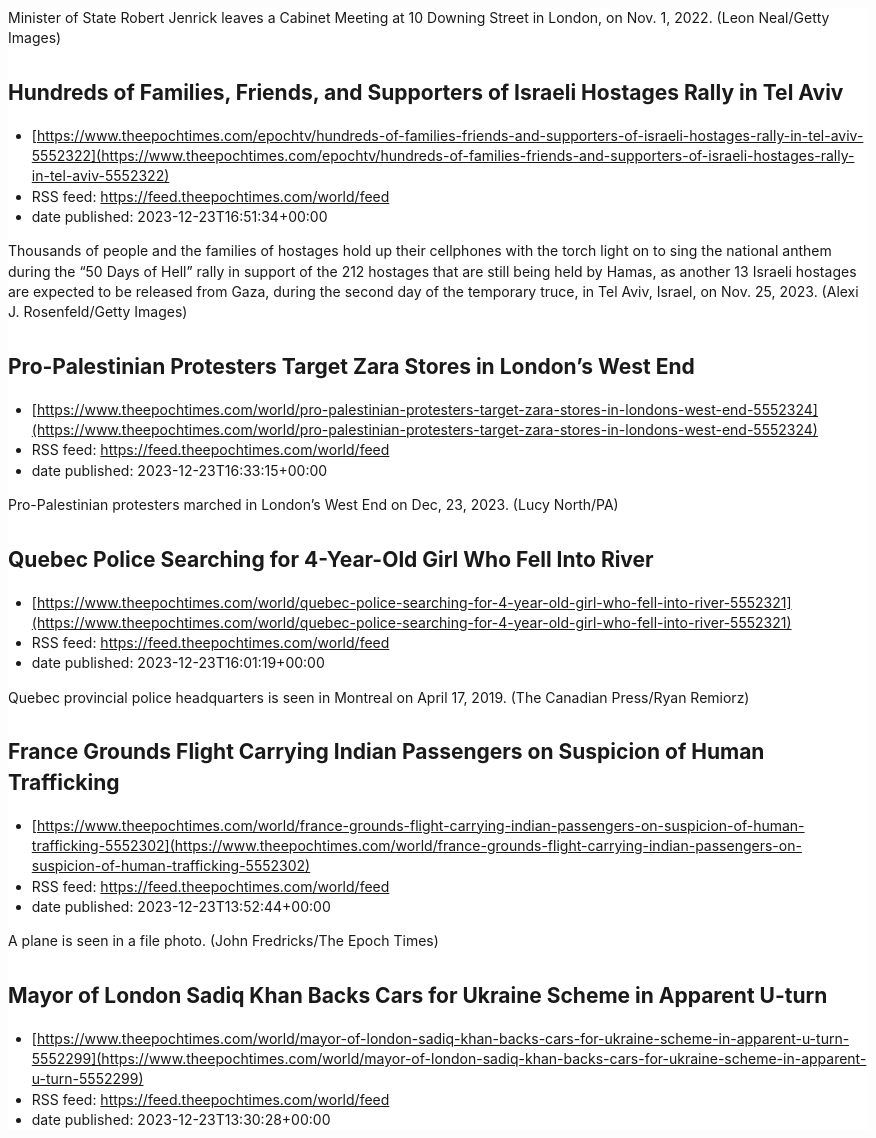 Minister of State Robert Jenrick leaves a Cabinet Meeting at 10 Downing Street in London, on Nov. 1, 2022. (Leon Neal/Getty Images)

## Hundreds of Families, Friends, and Supporters of Israeli Hostages Rally in Tel Aviv
 - [https://www.theepochtimes.com/epochtv/hundreds-of-families-friends-and-supporters-of-israeli-hostages-rally-in-tel-aviv-5552322](https://www.theepochtimes.com/epochtv/hundreds-of-families-friends-and-supporters-of-israeli-hostages-rally-in-tel-aviv-5552322)
 - RSS feed: https://feed.theepochtimes.com/world/feed
 - date published: 2023-12-23T16:51:34+00:00

Thousands of people and the families of hostages hold up their cellphones with the torch light on to sing the national anthem during the “50 Days of Hell” rally in support of the 212 hostages that are still being held by Hamas, as another 13 Israeli hostages are expected to be released from Gaza, during the second day of the temporary truce, in Tel Aviv, Israel, on Nov. 25, 2023. (Alexi J. Rosenfeld/Getty Images)

## Pro-Palestinian Protesters Target Zara Stores in London’s West End
 - [https://www.theepochtimes.com/world/pro-palestinian-protesters-target-zara-stores-in-londons-west-end-5552324](https://www.theepochtimes.com/world/pro-palestinian-protesters-target-zara-stores-in-londons-west-end-5552324)
 - RSS feed: https://feed.theepochtimes.com/world/feed
 - date published: 2023-12-23T16:33:15+00:00

Pro-Palestinian protesters marched in London’s West End on Dec, 23, 2023. (Lucy North/PA)

## Quebec Police Searching for 4-Year-Old Girl Who Fell Into River
 - [https://www.theepochtimes.com/world/quebec-police-searching-for-4-year-old-girl-who-fell-into-river-5552321](https://www.theepochtimes.com/world/quebec-police-searching-for-4-year-old-girl-who-fell-into-river-5552321)
 - RSS feed: https://feed.theepochtimes.com/world/feed
 - date published: 2023-12-23T16:01:19+00:00

Quebec provincial police headquarters is seen in Montreal on April 17, 2019. (The Canadian Press/Ryan Remiorz)

## France Grounds Flight Carrying Indian Passengers on Suspicion of Human Trafficking
 - [https://www.theepochtimes.com/world/france-grounds-flight-carrying-indian-passengers-on-suspicion-of-human-trafficking-5552302](https://www.theepochtimes.com/world/france-grounds-flight-carrying-indian-passengers-on-suspicion-of-human-trafficking-5552302)
 - RSS feed: https://feed.theepochtimes.com/world/feed
 - date published: 2023-12-23T13:52:44+00:00

A plane is seen in a file photo. (John Fredricks/The Epoch Times)

## Mayor of London Sadiq Khan Backs Cars for Ukraine Scheme in Apparent U-turn
 - [https://www.theepochtimes.com/world/mayor-of-london-sadiq-khan-backs-cars-for-ukraine-scheme-in-apparent-u-turn-5552299](https://www.theepochtimes.com/world/mayor-of-london-sadiq-khan-backs-cars-for-ukraine-scheme-in-apparent-u-turn-5552299)
 - RSS feed: https://feed.theepochtimes.com/world/feed
 - date published: 2023-12-23T13:30:28+00:00
